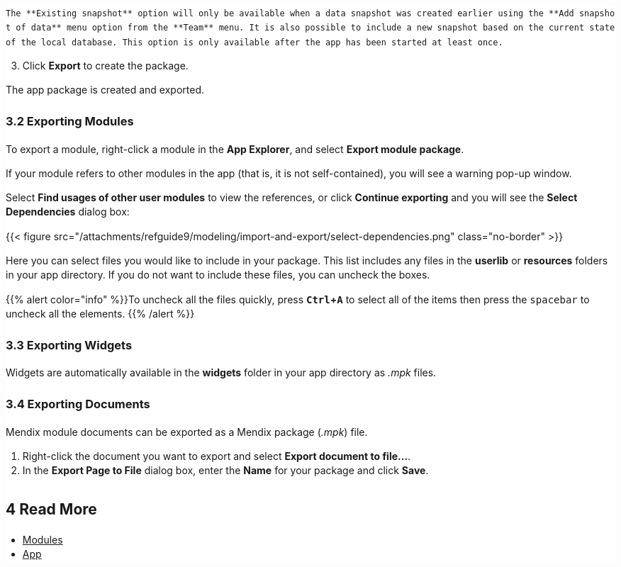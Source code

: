     The **Existing snapshot** option will only be available when a data snapshot was created earlier using the **Add snapshot of data** menu option from the **Team** menu. It is also possible to include a new snapshot based on the current state of the local database. This option is only available after the app has been started at least once.

3. Click **Export** to create the package.

The app package is created and exported.

### 3.2 Exporting Modules

To export a module, right-click a module in the **App Explorer**, and select **Export module package**.

If your module refers to other modules in the app (that is, it is not self-contained), you will see a warning pop-up window.

Select **Find usages of other user modules** to view the references, or click **Continue exporting** and you will see the **Select Dependencies** dialog box:

{{< figure src="/attachments/refguide9/modeling/import-and-export/select-dependencies.png" class="no-border" >}}

Here you can select files you would like to include in your package. This list includes any files in the **userlib** or **resources** folders in your app directory. If you do not want to include these files, you can uncheck the boxes.

{{% alert color="info" %}}To uncheck all the files quickly, press **<kbd>Ctrl</kbd>+<kbd>A</kbd>** to select all of the items then press the <kbd>spacebar</kbd> to uncheck all the elements.
{{% /alert %}}

### 3.3 Exporting Widgets

Widgets are automatically available in the **widgets** folder in your app directory as *.mpk* files.

### 3.4 Exporting Documents

Mendix module documents can be exported as a Mendix package (*.mpk*) file.

1. Right-click the document you want to export and select **Export document to file...**.
2. In the  **Export Page to File** dialog box, enter the **Name** for your package and click **Save**.

## 4 Read More

* [Modules](/refguide9/modules/)
* [App](/refguide9/app/)
